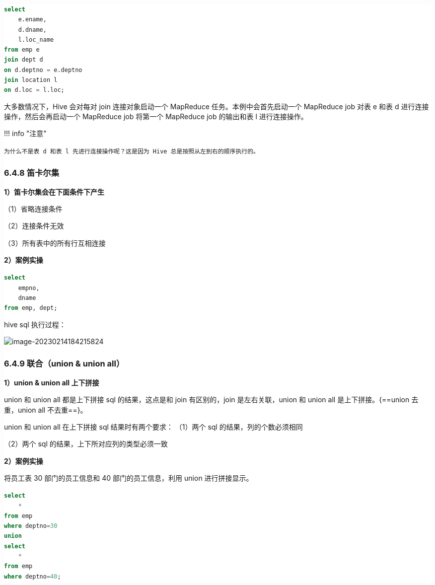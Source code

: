 ```sql
select 
    e.ename, 
    d.dname, 
    l.loc_name
from emp e 
join dept d
on d.deptno = e.deptno 
join location l
on d.loc = l.loc;
```

大多数情况下，Hive 会对每对 join 连接对象启动一个 MapReduce 任务。本例中会首先启动一个 MapReduce job 对表 e 和表 d 进行连接操作，然后会再启动一个 MapReduce job 将第一个 MapReduce job 的输出和表 l 进行连接操作。

!!! info "注意"

    为什么不是表 d 和表 l 先进行连接操作呢？这是因为 Hive 总是按照从左到右的顺序执行的。

### 6.4.8 笛卡尔集

**1）笛卡尔集会在下面条件下产生**

（1）省略连接条件

（2）连接条件无效

（3）所有表中的所有行互相连接

**2）案例实操**

```sql
select 
    empno, 
    dname 
from emp, dept;
```

hive sql 执行过程：

![image-20230214184215824](https://cos.gump.cloud/uPic/image-20230214184215824.png)

### 6.4.9 联合（union & union all）

**1）union & union all 上下拼接**

union 和 union all 都是上下拼接 sql 的结果，这点是和 join 有区别的，join 是左右关联，union 和 union all 是上下拼接。{==union 去重，union all 不去重==}。

union 和 union all 在上下拼接 sql 结果时有两个要求：
（1）两个 sql 的结果，列的个数必须相同

（2）两个 sql 的结果，上下所对应列的类型必须一致

**2）案例实操**

将员工表 30 部门的员工信息和 40 部门的员工信息，利用 union 进行拼接显示。

```sql
select 
    *
from emp
where deptno=30
union
select 
    *
from emp
where deptno=40;
```
